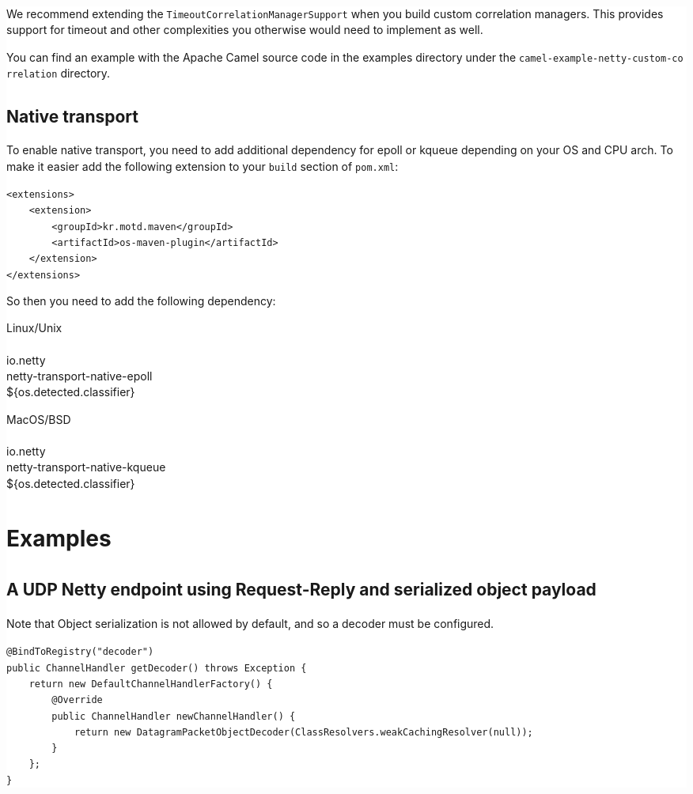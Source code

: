 We recommend extending the `TimeoutCorrelationManagerSupport` when you
build custom correlation managers. This provides support for timeout and
other complexities you otherwise would need to implement as well.

You can find an example with the Apache Camel source code in the
examples directory under the `camel-example-netty-custom-correlation`
directory.

## Native transport

To enable native transport, you need to add additional dependency for
epoll or kqueue depending on your OS and CPU arch. To make it easier add
the following extension to your `build` section of `pom.xml`:

    <extensions>
        <extension>
            <groupId>kr.motd.maven</groupId>
            <artifactId>os-maven-plugin</artifactId>
        </extension>
    </extensions>

So then you need to add the following dependency:

Linux/Unix  
<dependency>  
<groupId>io.netty</groupId>  
<artifactId>netty-transport-native-epoll</artifactId>  
<classifier>${os.detected.classifier}</classifier>  
</dependency>

MacOS/BSD  
<dependency>  
<groupId>io.netty</groupId>  
<artifactId>netty-transport-native-kqueue</artifactId>  
<classifier>${os.detected.classifier}</classifier>  
</dependency>

# Examples

## A UDP Netty endpoint using Request-Reply and serialized object payload

Note that Object serialization is not allowed by default, and so a
decoder must be configured.

    @BindToRegistry("decoder")
    public ChannelHandler getDecoder() throws Exception {
        return new DefaultChannelHandlerFactory() {
            @Override
            public ChannelHandler newChannelHandler() {
                return new DatagramPacketObjectDecoder(ClassResolvers.weakCachingResolver(null));
            }
        };
    }
    